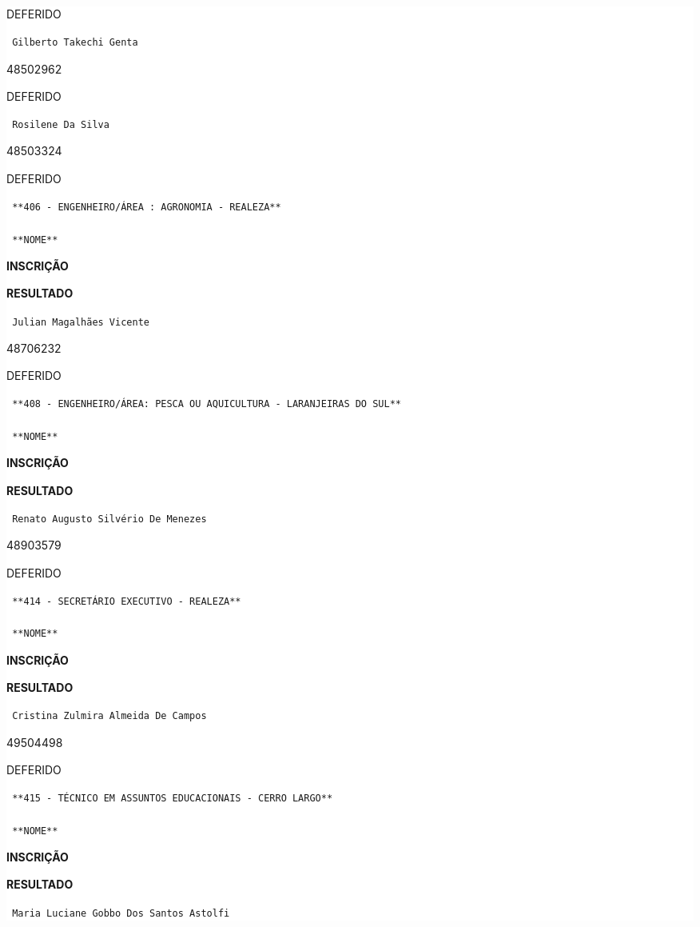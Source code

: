    DEFERIDO

     Gilberto Takechi Genta 

   48502962

   DEFERIDO

     Rosilene Da Silva 

   48503324

   DEFERIDO

     **406 - ENGENHEIRO/ÁREA : AGRONOMIA - REALEZA**

     **NOME**

   **INSCRIÇÃO**

   **RESULTADO**

     Julian Magalhães Vicente 

   48706232

   DEFERIDO

     **408 - ENGENHEIRO/ÁREA: PESCA OU AQUICULTURA - LARANJEIRAS DO SUL**

     **NOME**

   **INSCRIÇÃO**

   **RESULTADO**

     Renato Augusto Silvério De Menezes 

   48903579

   DEFERIDO

     **414 - SECRETÁRIO EXECUTIVO - REALEZA**

     **NOME**

   **INSCRIÇÃO**

   **RESULTADO**

     Cristina Zulmira Almeida De Campos 

   49504498

   DEFERIDO

     **415 - TÉCNICO EM ASSUNTOS EDUCACIONAIS - CERRO LARGO**

     **NOME**

   **INSCRIÇÃO**

   **RESULTADO**

     Maria Luciane Gobbo Dos Santos Astolfi 
